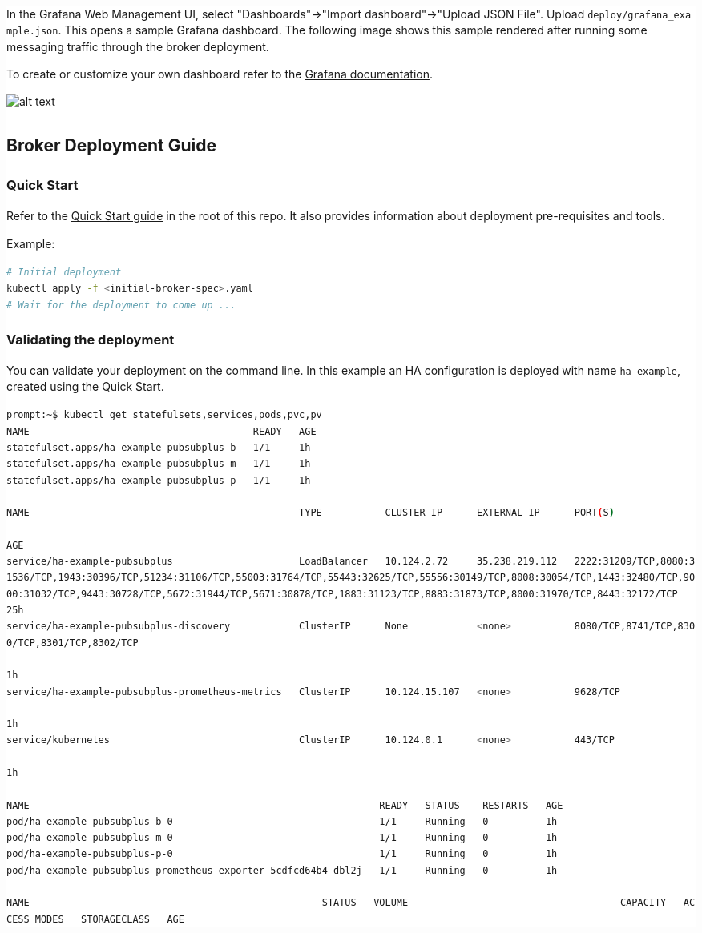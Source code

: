 In the Grafana Web Management UI, select "Dashboards"->"Import dashboard"->"Upload JSON File". Upload `deploy/grafana_example.json`. This opens a sample Grafana dashboard. The following image shows this sample rendered after running some messaging traffic through the broker deployment.

To create or customize your own dashboard refer to the [Grafana documentation](https://grafana.com/docs/grafana/latest/dashboards/build-dashboards/).

![alt text](/docs/images/GrafanaDashboard.png "Grafana dashboard example")

## Broker Deployment Guide

### Quick Start

Refer to the [Quick Start guide](/README.md) in the root of this repo. It also provides information about deployment pre-requisites and tools.

Example:
```sh
# Initial deployment
kubectl apply -f <initial-broker-spec>.yaml
# Wait for the deployment to come up ...
```


###	Validating the deployment

You can validate your deployment on the command line. In this example an HA configuration is deployed with name `ha-example`, created using the [Quick Start](#quick-start).

```sh
prompt:~$ kubectl get statefulsets,services,pods,pvc,pv
NAME                                       READY   AGE
statefulset.apps/ha-example-pubsubplus-b   1/1     1h 
statefulset.apps/ha-example-pubsubplus-m   1/1     1h 
statefulset.apps/ha-example-pubsubplus-p   1/1     1h 

NAME                                               TYPE           CLUSTER-IP      EXTERNAL-IP      PORT(S)
                                                                                                                                                                                AGE
service/ha-example-pubsubplus                      LoadBalancer   10.124.2.72     35.238.219.112   2222:31209/TCP,8080:31536/TCP,1943:30396/TCP,51234:31106/TCP,55003:31764/TCP,55443:32625/TCP,55556:30149/TCP,8008:30054/TCP,1443:32480/TCP,9000:31032/TCP,9443:30728/TCP,5672:31944/TCP,5671:30878/TCP,1883:31123/TCP,8883:31873/TCP,8000:31970/TCP,8443:32172/TCP   25h
service/ha-example-pubsubplus-discovery            ClusterIP      None            <none>           8080/TCP,8741/TCP,8300/TCP,8301/TCP,8302/TCP
                                                                                                                                                                                1h 
service/ha-example-pubsubplus-prometheus-metrics   ClusterIP      10.124.15.107   <none>           9628/TCP
                                                                                                                                                                                1h 
service/kubernetes                                 ClusterIP      10.124.0.1      <none>           443/TCP
                                                                                                                                                                                1h 

NAME                                                             READY   STATUS    RESTARTS   AGE
pod/ha-example-pubsubplus-b-0                                    1/1     Running   0          1h 
pod/ha-example-pubsubplus-m-0                                    1/1     Running   0          1h 
pod/ha-example-pubsubplus-p-0                                    1/1     Running   0          1h 
pod/ha-example-pubsubplus-prometheus-exporter-5cdfcd64b4-dbl2j   1/1     Running   0          1h 

NAME                                                   STATUS   VOLUME                                     CAPACITY   ACCESS MODES   STORAGECLASS   AGE
```
